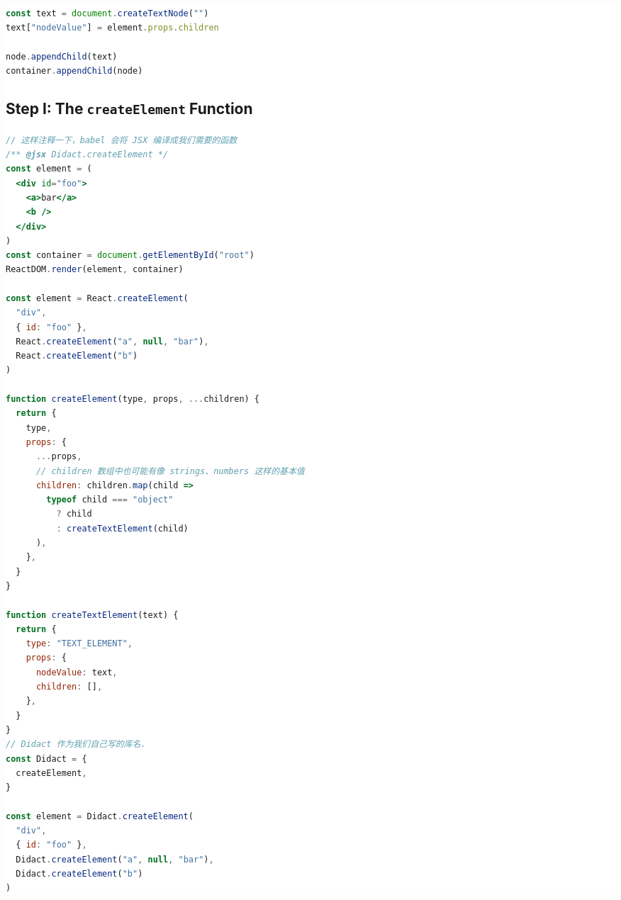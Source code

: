 ```jsx
const text = document.createTextNode("")
text["nodeValue"] = element.props.children

node.appendChild(text)
container.appendChild(node)
```

## Step I: The `createElement` Function

```jsx
// 这样注释一下，babel 会将 JSX 编译成我们需要的函数
/** @jsx Didact.createElement */
const element = (
  <div id="foo">
    <a>bar</a>
    <b />
  </div>
)
const container = document.getElementById("root")
ReactDOM.render(element, container)

const element = React.createElement(
  "div",
  { id: "foo" },
  React.createElement("a", null, "bar"),
  React.createElement("b")
)

function createElement(type, props, ...children) {
  return {
    type,
    props: {
      ...props,
      // children 数组中也可能有像 strings、numbers 这样的基本值
      children: children.map(child =>
        typeof child === "object"
          ? child
          : createTextElement(child)
      ),
    },
  }
}

function createTextElement(text) {
  return {
    type: "TEXT_ELEMENT",
    props: {
      nodeValue: text,
      children: [],
    },
  }
}
// Didact 作为我们自己写的库名.
const Didact = {
  createElement,
}

const element = Didact.createElement(
  "div",
  { id: "foo" },
  Didact.createElement("a", null, "bar"),
  Didact.createElement("b")
)
```